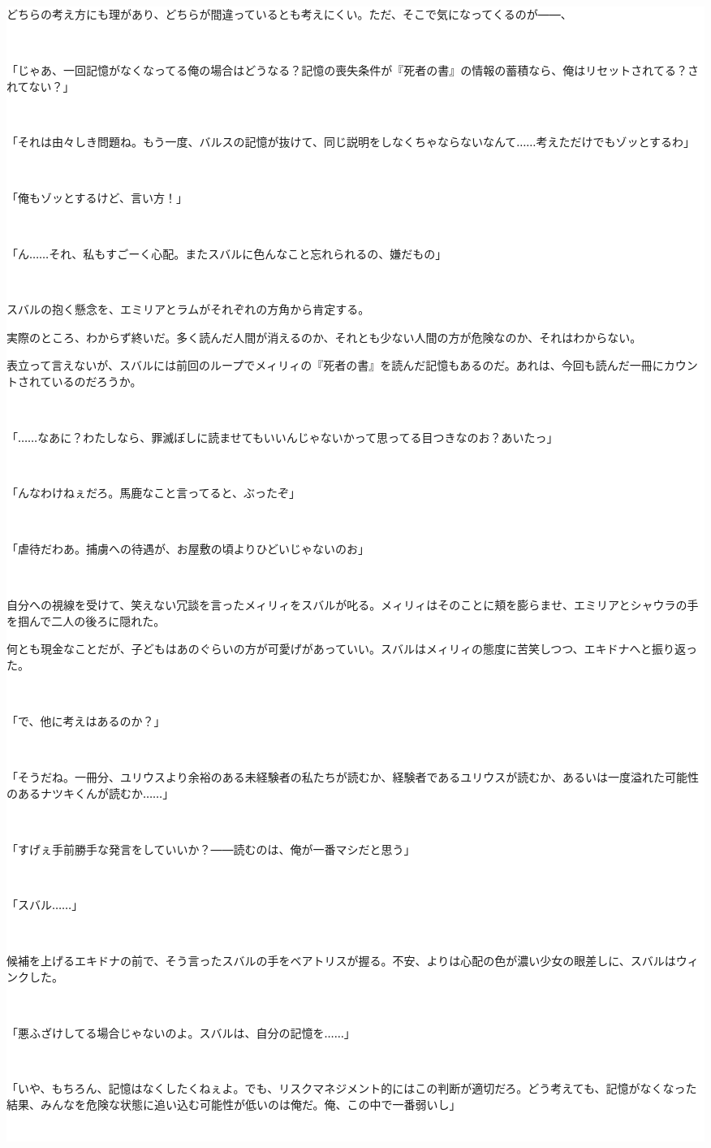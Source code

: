 どちらの考え方にも理があり、どちらが間違っているとも考えにくい。ただ、そこで気になってくるのが――、

　

「じゃあ、一回記憶がなくなってる俺の場合はどうなる？記憶の喪失条件が『死者の書』の情報の蓄積なら、俺はリセットされてる？されてない？」

　

「それは由々しき問題ね。もう一度、バルスの記憶が抜けて、同じ説明をしなくちゃならないなんて……考えただけでもゾッとするわ」

　

「俺もゾッとするけど、言い方！」

　

「ん……それ、私もすごーく心配。またスバルに色んなこと忘れられるの、嫌だもの」

　

スバルの抱く懸念を、エミリアとラムがそれぞれの方角から肯定する。

実際のところ、わからず終いだ。多く読んだ人間が消えるのか、それとも少ない人間の方が危険なのか、それはわからない。

表立って言えないが、スバルには前回のループでメィリィの『死者の書』を読んだ記憶もあるのだ。あれは、今回も読んだ一冊にカウントされているのだろうか。

　

「……なあに？わたしなら、罪滅ぼしに読ませてもいいんじゃないかって思ってる目つきなのお？あいたっ」

　

「んなわけねぇだろ。馬鹿なこと言ってると、ぶったぞ」

　

「虐待だわあ。捕虜への待遇が、お屋敷の頃よりひどいじゃないのお」

　

自分への視線を受けて、笑えない冗談を言ったメィリィをスバルが叱る。メィリィはそのことに頬を膨らませ、エミリアとシャウラの手を掴んで二人の後ろに隠れた。

何とも現金なことだが、子どもはあのぐらいの方が可愛げがあっていい。スバルはメィリィの態度に苦笑しつつ、エキドナへと振り返った。

　

「で、他に考えはあるのか？」

　

「そうだね。一冊分、ユリウスより余裕のある未経験者の私たちが読むか、経験者であるユリウスが読むか、あるいは一度溢れた可能性のあるナツキくんが読むか……」

　

「すげぇ手前勝手な発言をしていいか？――読むのは、俺が一番マシだと思う」

　

「スバル……」

　

候補を上げるエキドナの前で、そう言ったスバルの手をベアトリスが握る。不安、よりは心配の色が濃い少女の眼差しに、スバルはウィンクした。

　

「悪ふざけしてる場合じゃないのよ。スバルは、自分の記憶を……」

　

「いや、もちろん、記憶はなくしたくねぇよ。でも、リスクマネジメント的にはこの判断が適切だろ。どう考えても、記憶がなくなった結果、みんなを危険な状態に追い込む可能性が低いのは俺だ。俺、この中で一番弱いし」

　
